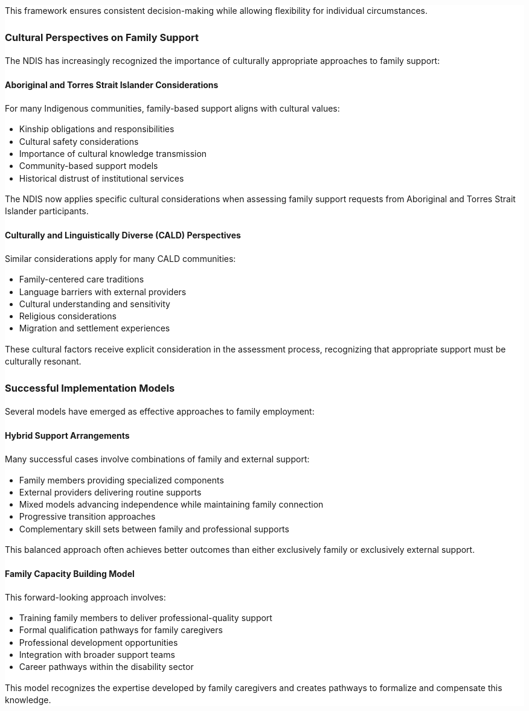 This framework ensures consistent decision-making while allowing flexibility for individual circumstances.

### Cultural Perspectives on Family Support
The NDIS has increasingly recognized the importance of culturally appropriate approaches to family support:

#### Aboriginal and Torres Strait Islander Considerations
For many Indigenous communities, family-based support aligns with cultural values:
- Kinship obligations and responsibilities
- Cultural safety considerations
- Importance of cultural knowledge transmission
- Community-based support models
- Historical distrust of institutional services

The NDIS now applies specific cultural considerations when assessing family support requests from Aboriginal and Torres Strait Islander participants.

#### Culturally and Linguistically Diverse (CALD) Perspectives
Similar considerations apply for many CALD communities:
- Family-centered care traditions
- Language barriers with external providers
- Cultural understanding and sensitivity
- Religious considerations
- Migration and settlement experiences

These cultural factors receive explicit consideration in the assessment process, recognizing that appropriate support must be culturally resonant.

### Successful Implementation Models
Several models have emerged as effective approaches to family employment:

#### Hybrid Support Arrangements
Many successful cases involve combinations of family and external support:
- Family members providing specialized components
- External providers delivering routine supports
- Mixed models advancing independence while maintaining family connection
- Progressive transition approaches
- Complementary skill sets between family and professional supports

This balanced approach often achieves better outcomes than either exclusively family or exclusively external support.

#### Family Capacity Building Model
This forward-looking approach involves:
- Training family members to deliver professional-quality support
- Formal qualification pathways for family caregivers
- Professional development opportunities
- Integration with broader support teams
- Career pathways within the disability sector

This model recognizes the expertise developed by family caregivers and creates pathways to formalize and compensate this knowledge.
